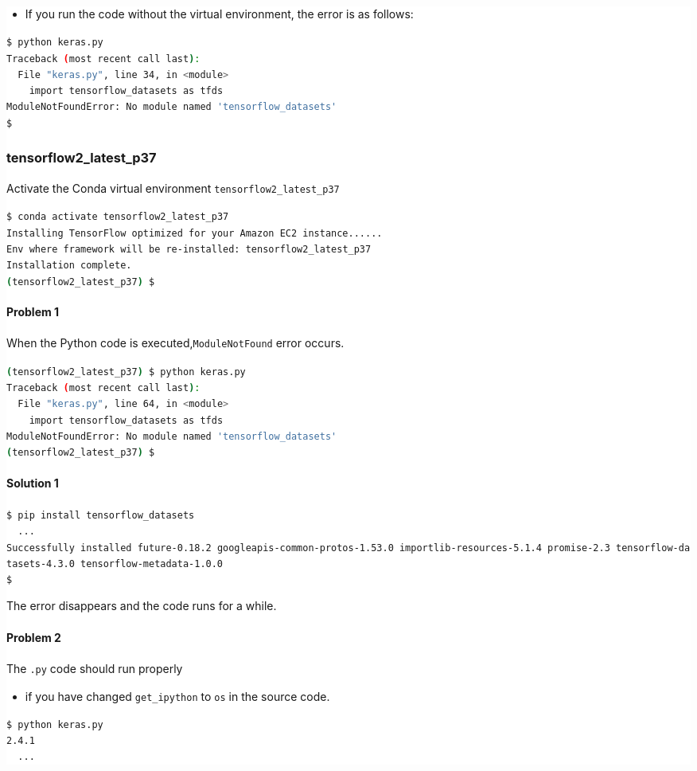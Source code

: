 * If you run the code without the virtual environment, the error is as follows:

```bash
$ python keras.py 
Traceback (most recent call last):
  File "keras.py", line 34, in <module>
    import tensorflow_datasets as tfds
ModuleNotFoundError: No module named 'tensorflow_datasets'
$
```

### tensorflow2_latest_p37

Activate the Conda virtual environment `tensorflow2_latest_p37`

```bash
$ conda activate tensorflow2_latest_p37
Installing TensorFlow optimized for your Amazon EC2 instance......
Env where framework will be re-installed: tensorflow2_latest_p37
Installation complete.
(tensorflow2_latest_p37) $
```

#### Problem 1

When the Python code is executed,`ModuleNotFound` error  occurs.

```bash
(tensorflow2_latest_p37) $ python keras.py 
Traceback (most recent call last):
  File "keras.py", line 64, in <module>
    import tensorflow_datasets as tfds
ModuleNotFoundError: No module named 'tensorflow_datasets'
(tensorflow2_latest_p37) $
```

#### Solution 1

```bash
$ pip install tensorflow_datasets
  ...
Successfully installed future-0.18.2 googleapis-common-protos-1.53.0 importlib-resources-5.1.4 promise-2.3 tensorflow-datasets-4.3.0 tensorflow-metadata-1.0.0
$
```

The error disappears and the code runs for a while.

#### Problem 2

The `.py` code should run properly 

* if you have changed `get_ipython` to `os` in the source code.

```bash
$ python keras.py 
2.4.1
  ...
```
